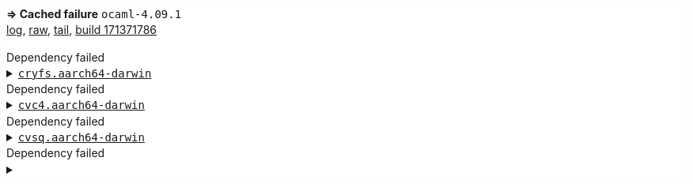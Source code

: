 <b>=> Cached failure</b> <tt>ocaml-4.09.1</tt> <br /> <a href='https://hydra.nixos.org/build/172393816/nixlog/1'>log</a>, <a href='https://hydra.nixos.org/build/172393816/nixlog/1/raw'>raw</a>, <a href='https://hydra.nixos.org/build/172393816/nixlog/1/tail'>tail</a>, <a href='https://hydra.nixos.org/build/171371786'>build 171371786</a>
</li>
</ul>
</details>
</td>
<td>Dependency failed</td>
</tr>
<tr>
<td>
<details><summary>
<tt><a href='https://hydra.nixos.org/build/172387580'>cryfs.aarch64-darwin</a></tt>
</summary></details>
</td>
<td>Dependency failed</td>
</tr>
<tr>
<td>
<details><summary>
<tt><a href='https://hydra.nixos.org/build/172391198'>cvc4.aarch64-darwin</a></tt>
</summary></details>
</td>
<td>Dependency failed</td>
</tr>
<tr>
<td>
<details><summary>
<tt><a href='https://hydra.nixos.org/build/172385587'>cvsq.aarch64-darwin</a></tt>
</summary></details>
</td>
<td>Dependency failed</td>
</tr>
<tr>
<td>
<details><summary>